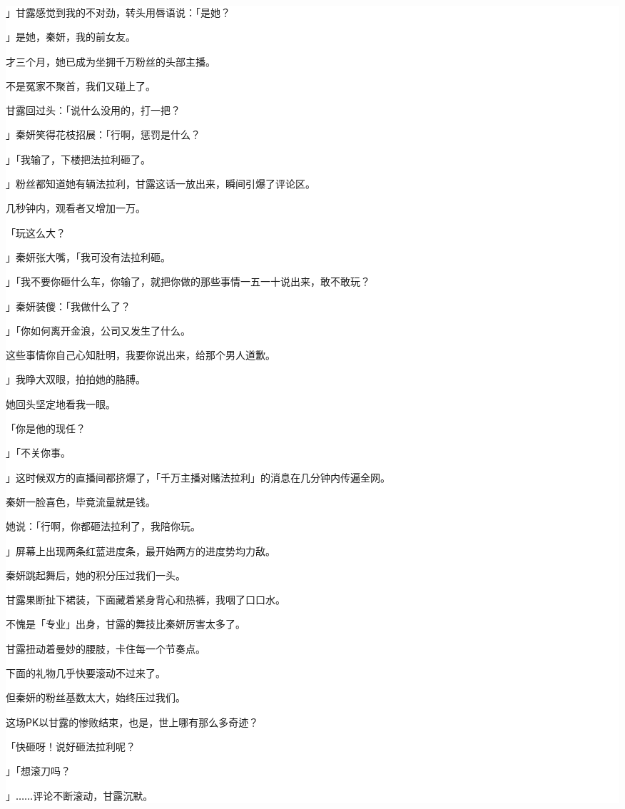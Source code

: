 」甘露感觉到我的不对劲，转头用唇语说：「是她？

」是她，秦妍，我的前女友。

才三个月，她已成为坐拥千万粉丝的头部主播。

不是冤家不聚首，我们又碰上了。

甘露回过头：「说什么没用的，打一把？

」秦妍笑得花枝招展：「行啊，惩罚是什么？

」「我输了，下楼把法拉利砸了。

」粉丝都知道她有辆法拉利，甘露这话一放出来，瞬间引爆了评论区。

几秒钟内，观看者又增加一万。

「玩这么大？

」秦妍张大嘴，「我可没有法拉利砸。

」「我不要你砸什么车，你输了，就把你做的那些事情一五一十说出来，敢不敢玩？

」秦妍装傻：「我做什么了？

」「你如何离开金浪，公司又发生了什么。

这些事情你自己心知肚明，我要你说出来，给那个男人道歉。

」我睁大双眼，拍拍她的胳膊。

她回头坚定地看我一眼。

「你是他的现任？

」「不关你事。

」这时候双方的直播间都挤爆了，「千万主播对赌法拉利」的消息在几分钟内传遍全网。

秦妍一脸喜色，毕竟流量就是钱。

她说：「行啊，你都砸法拉利了，我陪你玩。

」屏幕上出现两条红蓝进度条，最开始两方的进度势均力敌。

秦妍跳起舞后，她的积分压过我们一头。

甘露果断扯下裙装，下面藏着紧身背心和热裤，我咽了口口水。

不愧是「专业」出身，甘露的舞技比秦妍厉害太多了。

甘露扭动着曼妙的腰肢，卡住每一个节奏点。

下面的礼物几乎快要滚动不过来了。

但秦妍的粉丝基数太大，始终压过我们。

这场PK以甘露的惨败结束，也是，世上哪有那么多奇迹？

「快砸呀！说好砸法拉利呢？

」「想滚刀吗？

」……评论不断滚动，甘露沉默。
